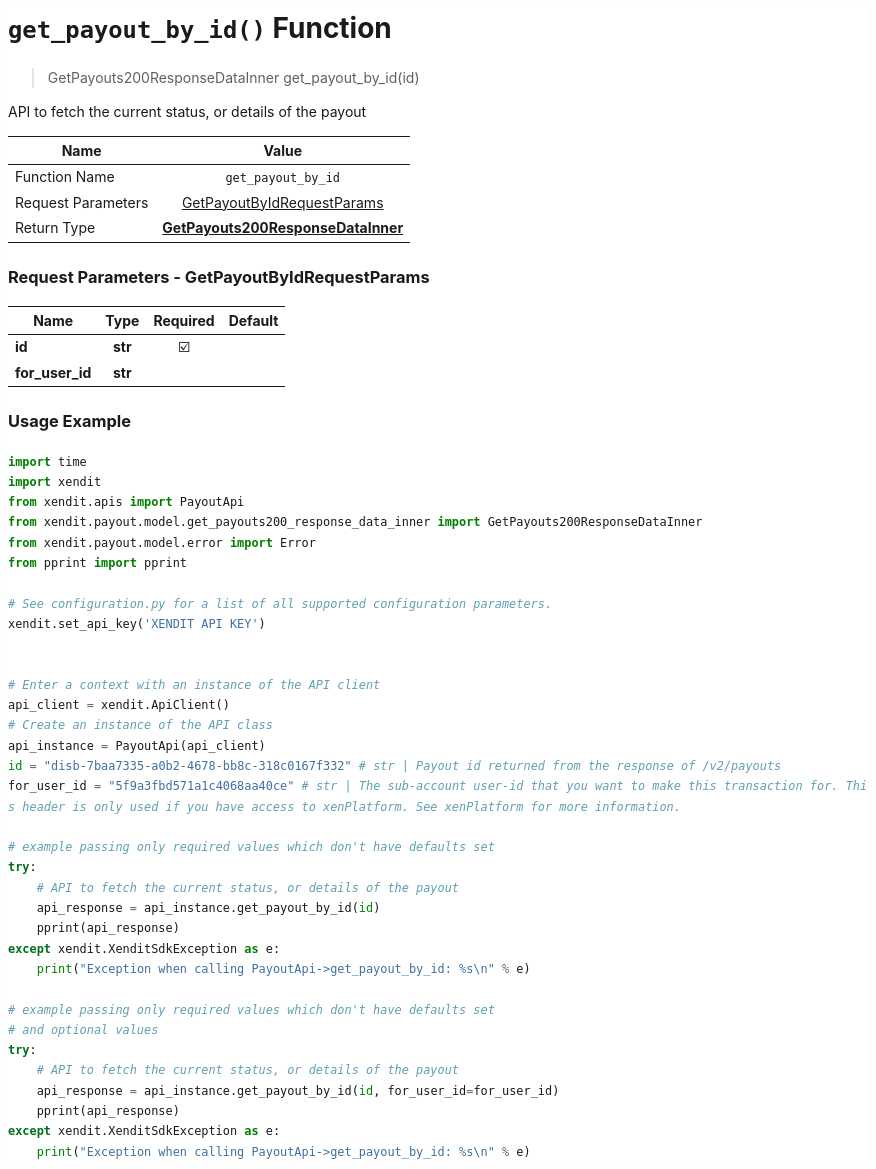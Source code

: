 # `get_payout_by_id()` Function
> GetPayouts200ResponseDataInner get_payout_by_id(id)

API to fetch the current status, or details of the payout

| Name          |    Value 	     |
|--------------------|:-------------:|
| Function Name | `get_payout_by_id` |
| Request Parameters  |  [GetPayoutByIdRequestParams](#request-parameters--GetPayoutByIdRequestParams)	 |
| Return Type  | [**GetPayouts200ResponseDataInner**](payout/GetPayouts200ResponseDataInner.md) |

### Request Parameters - GetPayoutByIdRequestParams

| Name | Type | Required | Default |
|-------------|:-------------:|:-------------:|-------------|
| **id** | **str** | ☑️ | |
| **for_user_id** | **str**| |  |

### Usage Example
```python
import time
import xendit
from xendit.apis import PayoutApi
from xendit.payout.model.get_payouts200_response_data_inner import GetPayouts200ResponseDataInner
from xendit.payout.model.error import Error
from pprint import pprint

# See configuration.py for a list of all supported configuration parameters.
xendit.set_api_key('XENDIT API KEY')


# Enter a context with an instance of the API client
api_client = xendit.ApiClient()
# Create an instance of the API class
api_instance = PayoutApi(api_client)
id = "disb-7baa7335-a0b2-4678-bb8c-318c0167f332" # str | Payout id returned from the response of /v2/payouts
for_user_id = "5f9a3fbd571a1c4068aa40ce" # str | The sub-account user-id that you want to make this transaction for. This header is only used if you have access to xenPlatform. See xenPlatform for more information.

# example passing only required values which don't have defaults set
try:
    # API to fetch the current status, or details of the payout
    api_response = api_instance.get_payout_by_id(id)
    pprint(api_response)
except xendit.XenditSdkException as e:
    print("Exception when calling PayoutApi->get_payout_by_id: %s\n" % e)

# example passing only required values which don't have defaults set
# and optional values
try:
    # API to fetch the current status, or details of the payout
    api_response = api_instance.get_payout_by_id(id, for_user_id=for_user_id)
    pprint(api_response)
except xendit.XenditSdkException as e:
    print("Exception when calling PayoutApi->get_payout_by_id: %s\n" % e)
```
